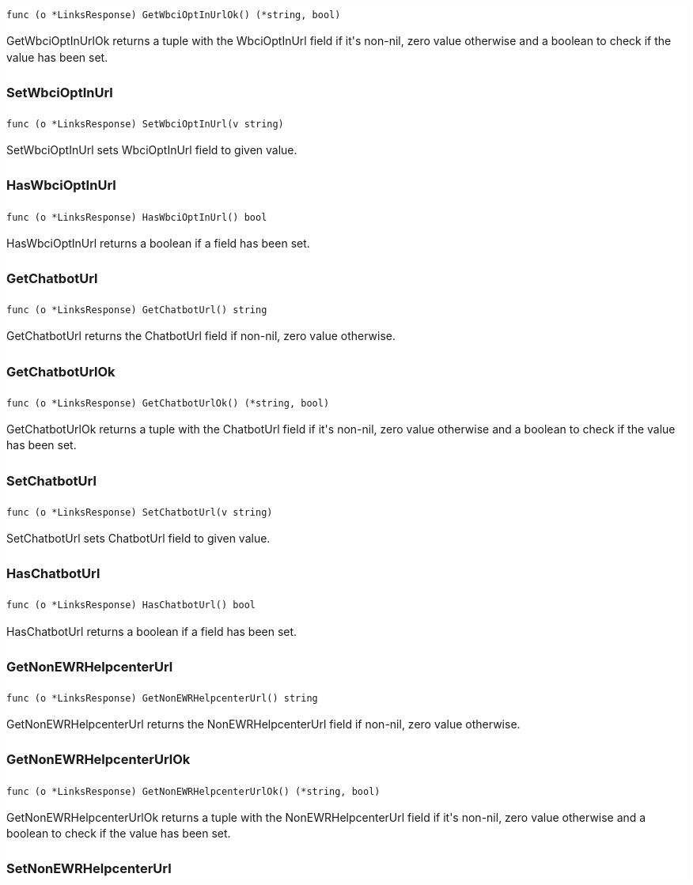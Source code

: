 `func (o *LinksResponse) GetWbciOptInUrlOk() (*string, bool)`

GetWbciOptInUrlOk returns a tuple with the WbciOptInUrl field if it's non-nil, zero value otherwise
and a boolean to check if the value has been set.

### SetWbciOptInUrl

`func (o *LinksResponse) SetWbciOptInUrl(v string)`

SetWbciOptInUrl sets WbciOptInUrl field to given value.

### HasWbciOptInUrl

`func (o *LinksResponse) HasWbciOptInUrl() bool`

HasWbciOptInUrl returns a boolean if a field has been set.

### GetChatbotUrl

`func (o *LinksResponse) GetChatbotUrl() string`

GetChatbotUrl returns the ChatbotUrl field if non-nil, zero value otherwise.

### GetChatbotUrlOk

`func (o *LinksResponse) GetChatbotUrlOk() (*string, bool)`

GetChatbotUrlOk returns a tuple with the ChatbotUrl field if it's non-nil, zero value otherwise
and a boolean to check if the value has been set.

### SetChatbotUrl

`func (o *LinksResponse) SetChatbotUrl(v string)`

SetChatbotUrl sets ChatbotUrl field to given value.

### HasChatbotUrl

`func (o *LinksResponse) HasChatbotUrl() bool`

HasChatbotUrl returns a boolean if a field has been set.

### GetNonEWRHelpcenterUrl

`func (o *LinksResponse) GetNonEWRHelpcenterUrl() string`

GetNonEWRHelpcenterUrl returns the NonEWRHelpcenterUrl field if non-nil, zero value otherwise.

### GetNonEWRHelpcenterUrlOk

`func (o *LinksResponse) GetNonEWRHelpcenterUrlOk() (*string, bool)`

GetNonEWRHelpcenterUrlOk returns a tuple with the NonEWRHelpcenterUrl field if it's non-nil, zero value otherwise
and a boolean to check if the value has been set.

### SetNonEWRHelpcenterUrl
